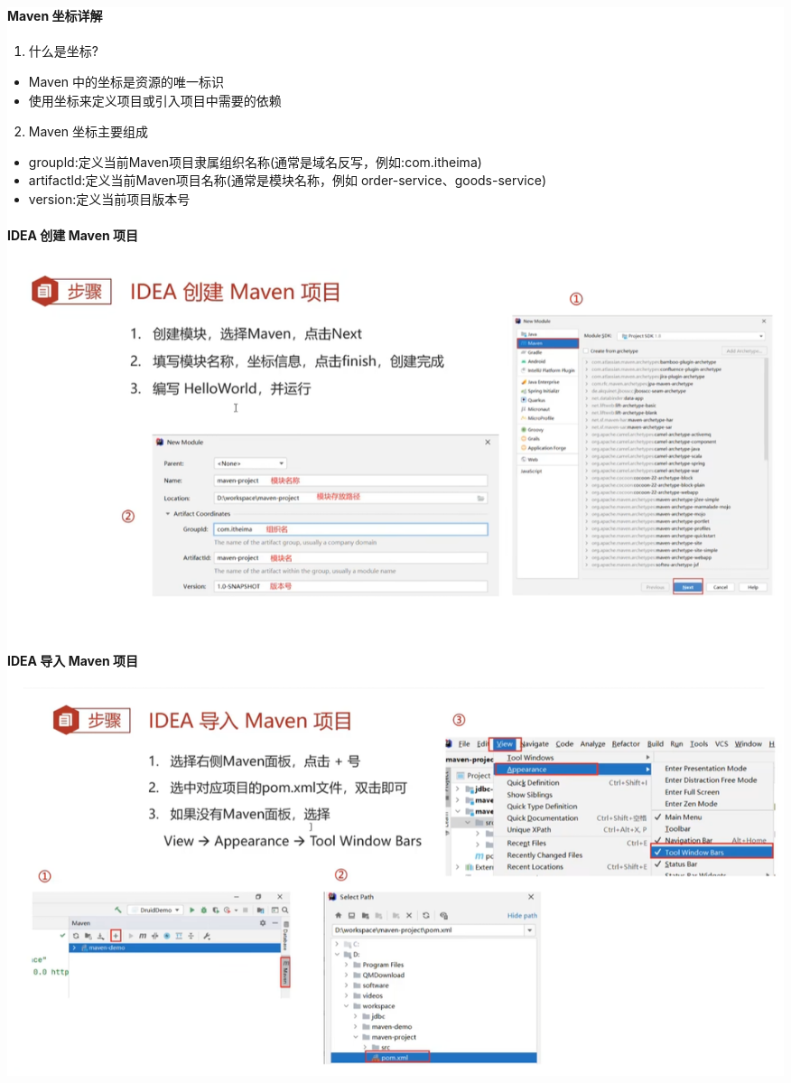#### Maven 坐标详解  
1. 什么是坐标?
+ Maven 中的坐标是资源的唯一标识
+ 使用坐标来定义项目或引入项目中需要的依赖
2. Maven 坐标主要组成
+ groupld:定义当前Maven项目隶属组织名称(通常是域名反写，例如:com.itheima)
+ artifactld:定义当前Maven项目名称(通常是模块名称，例如 order-service、goods-service)
+ version:定义当前项目版本号

#### IDEA 创建 Maven 项目  

![image-20250804220318494](image-20250804220318494.png)

#### IDEA 导入 Maven 项目  

![image-20250804220551856](image-20250804220551856.png)
